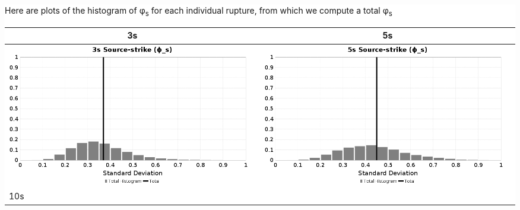 Here are plots of the histogram of &phi;<sub>s</sub> for each individual rupture, from which we compute a total &phi;<sub>s</sub>

| 3s | 5s |
|-----|-----|
| ![3s](resources/source_strike_m6.6_3s_hist.png) | ![5s](resources/source_strike_m6.6_5s_hist.png) |
| 10s |  |